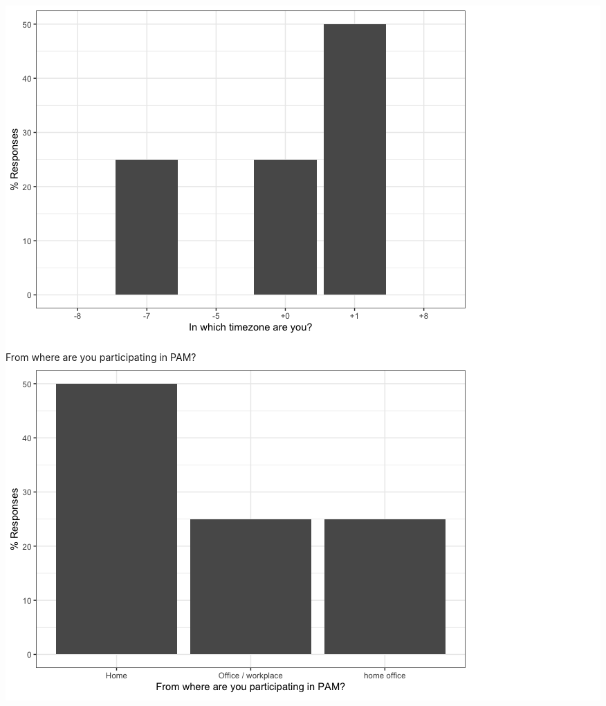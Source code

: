 ![](pam_prior_remote_experience_files/figure-gfm/unnamed-chunk-25-1.png)

From where are you participating in PAM?
![](pam_prior_remote_experience_files/figure-gfm/unnamed-chunk-26-1.png)
